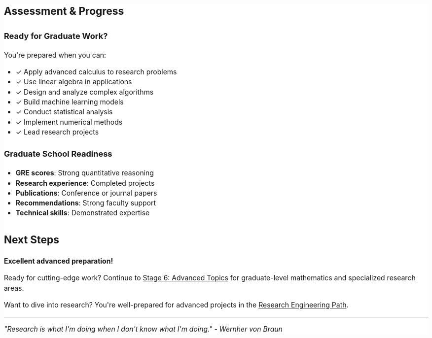 ## Assessment & Progress

### Ready for Graduate Work?
You're prepared when you can:
- ✓ Apply advanced calculus to research problems
- ✓ Use linear algebra in applications
- ✓ Design and analyze complex algorithms
- ✓ Build machine learning models
- ✓ Conduct statistical analysis
- ✓ Implement numerical methods
- ✓ Lead research projects

### Graduate School Readiness
- **GRE scores**: Strong quantitative reasoning
- **Research experience**: Completed projects
- **Publications**: Conference or journal papers
- **Recommendations**: Strong faculty support
- **Technical skills**: Demonstrated expertise

## Next Steps

**Excellent advanced preparation!**

Ready for cutting-edge work? Continue to [Stage 6: Advanced Topics](stage-6-advanced.md) for graduate-level mathematics and specialized research areas.

Want to dive into research? You're well-prepared for advanced projects in the [Research Engineering Path](../research-engineering/getting-started.md).

---

*"Research is what I'm doing when I don't know what I'm doing." - Wernher von Braun*
